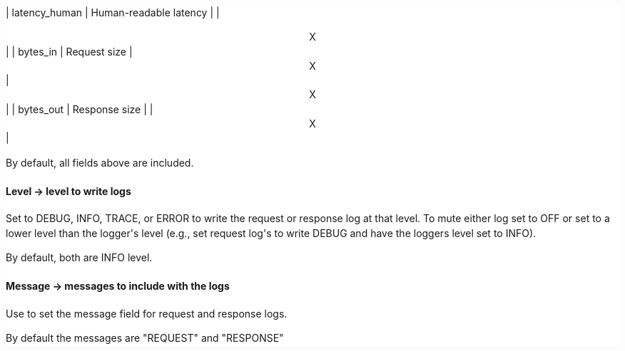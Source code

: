 | latency_human | Human-readable latency |  | <center>X</center> |
| bytes_in | Request size | <center>X</center> | <center>X</center> |
| bytes_out | Response size | | <center>X</center> |

By default, all fields above are included.

#### Level -> level to write logs

Set to DEBUG, INFO, TRACE, or ERROR to write the request or response log at that level. To mute either log set to OFF or set to a lower level than the logger's level (e.g., set request log's to write DEBUG and have the loggers level set to INFO).

By default, both are INFO level.

#### Message -> messages to include with the logs
Use to set the message field for request and response logs. 

By default the messages are "REQUEST" and "RESPONSE"